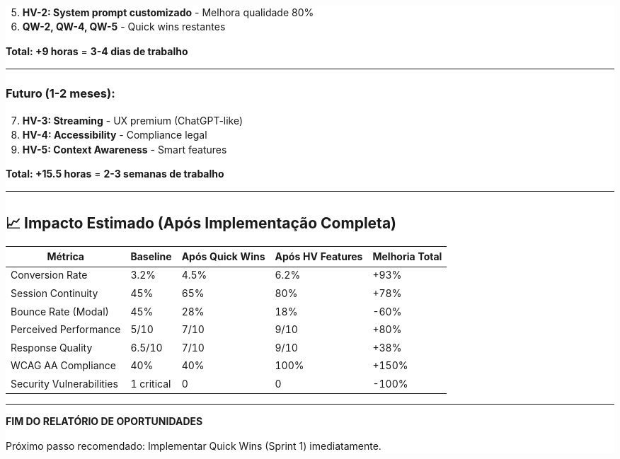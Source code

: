 5. **HV-2: System prompt customizado** - Melhora qualidade 80%
6. **QW-2, QW-4, QW-5** - Quick wins restantes

**Total: +9 horas** = **3-4 dias de trabalho**

---

### **Futuro (1-2 meses)**:

7. **HV-3: Streaming** - UX premium (ChatGPT-like)
8. **HV-4: Accessibility** - Compliance legal
9. **HV-5: Context Awareness** - Smart features

**Total: +15.5 horas** = **2-3 semanas de trabalho**

---

## 📈 Impacto Estimado (Após Implementação Completa)

| Métrica                  | Baseline   | Após Quick Wins | Após HV Features | Melhoria Total |
| ------------------------ | ---------- | --------------- | ---------------- | -------------- |
| Conversion Rate          | 3.2%       | 4.5%            | 6.2%             | +93%           |
| Session Continuity       | 45%        | 65%             | 80%              | +78%           |
| Bounce Rate (Modal)      | 45%        | 28%             | 18%              | -60%           |
| Perceived Performance    | 5/10       | 7/10            | 9/10             | +80%           |
| Response Quality         | 6.5/10     | 7/10            | 9/10             | +38%           |
| WCAG AA Compliance       | 40%        | 40%             | 100%             | +150%          |
| Security Vulnerabilities | 1 critical | 0               | 0                | -100%          |

---

**FIM DO RELATÓRIO DE OPORTUNIDADES**

Próximo passo recomendado: Implementar Quick Wins (Sprint 1) imediatamente.
